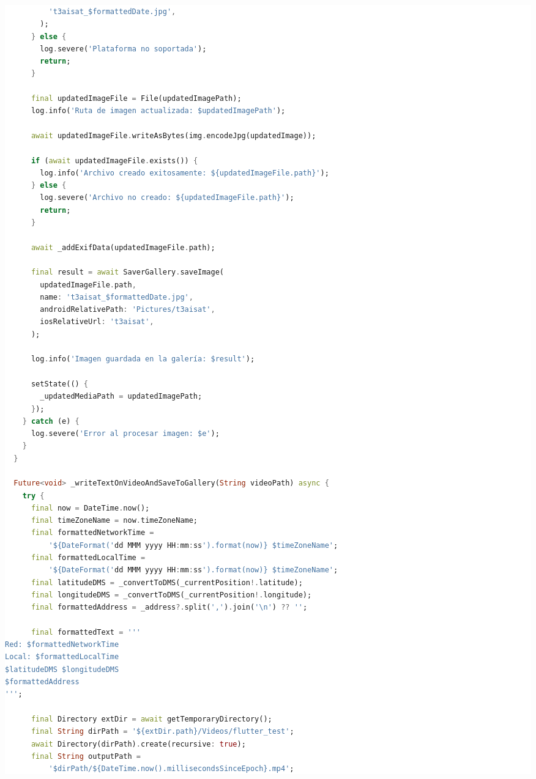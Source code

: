 ```dart
          't3aisat_$formattedDate.jpg',
        );
      } else {
        log.severe('Plataforma no soportada');
        return;
      }

      final updatedImageFile = File(updatedImagePath);
      log.info('Ruta de imagen actualizada: $updatedImagePath');

      await updatedImageFile.writeAsBytes(img.encodeJpg(updatedImage));

      if (await updatedImageFile.exists()) {
        log.info('Archivo creado exitosamente: ${updatedImageFile.path}');
      } else {
        log.severe('Archivo no creado: ${updatedImageFile.path}');
        return;
      }

      await _addExifData(updatedImageFile.path);

      final result = await SaverGallery.saveImage(
        updatedImageFile.path,
        name: 't3aisat_$formattedDate.jpg',
        androidRelativePath: 'Pictures/t3aisat',
        iosRelativeUrl: 't3aisat',
      );

      log.info('Imagen guardada en la galería: $result');

      setState(() {
        _updatedMediaPath = updatedImagePath;
      });
    } catch (e) {
      log.severe('Error al procesar imagen: $e');
    }
  }

  Future<void> _writeTextOnVideoAndSaveToGallery(String videoPath) async {
    try {
      final now = DateTime.now();
      final timeZoneName = now.timeZoneName;
      final formattedNetworkTime =
          '${DateFormat('dd MMM yyyy HH:mm:ss').format(now)} $timeZoneName';
      final formattedLocalTime =
          '${DateFormat('dd MMM yyyy HH:mm:ss').format(now)} $timeZoneName';
      final latitudeDMS = _convertToDMS(_currentPosition!.latitude);
      final longitudeDMS = _convertToDMS(_currentPosition!.longitude);
      final formattedAddress = _address?.split(',').join('\n') ?? '';

      final formattedText = '''
Red: $formattedNetworkTime
Local: $formattedLocalTime
$latitudeDMS $longitudeDMS
$formattedAddress
''';

      final Directory extDir = await getTemporaryDirectory();
      final String dirPath = '${extDir.path}/Videos/flutter_test';
      await Directory(dirPath).create(recursive: true);
      final String outputPath =
          '$dirPath/${DateTime.now().millisecondsSinceEpoch}.mp4';

```